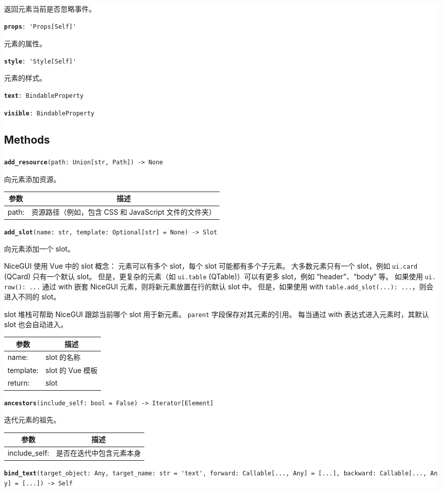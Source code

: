 返回元素当前是否忽略事件。

**`props`**`: 'Props[Self]'`

元素的属性。

**`style`**`: 'Style[Self]'`

元素的样式。

**`text`**`: BindableProperty`

**`visible`**`: BindableProperty`

## Methods

**`add_resource`**`(path: Union[str, Path]) -> None`

向元素添加资源。

| 参数       | 描述                                           |
| ---------- | ---------------------------------------------- |
| path: | 资源路径（例如，包含 CSS 和 JavaScript 文件的文件夹） |

**`add_slot`**`(name: str, template: Optional[str] = None) -> Slot`

向元素添加一个 slot。

NiceGUI 使用 Vue 中的 slot 概念：
元素可以有多个 slot，每个 slot 可能都有多个子元素。
大多数元素只有一个 slot，例如 `ui.card` (QCard) 只有一个默认 slot。
但是，更复杂的元素（如 `ui.table` (QTable)）可以有更多 slot，例如 “header”、“body” 等。
如果使用 `ui.row(): ...` 通过 with 嵌套 NiceGUI 元素，则将新元素放置在行的默认 slot 中。
但是，如果使用 with `table.add_slot(...): ...`，则会进入不同的 slot。

slot 堆栈可帮助 NiceGUI 跟踪当前哪个 slot 用于新元素。
`parent` 字段保存对其元素的引用。
每当通过 with 表达式进入元素时，其默认 slot 也会自动进入。

| 参数       | 描述           |
| ---------- | -------------- |
| name:      | slot 的名称    |
| template:  | slot 的 Vue 模板 |
| return:    | slot           |

**`ancestors`**`(include_self: bool = False) -> Iterator[Element]`

迭代元素的祖先。

| 参数             | 描述                                     |
| ---------------- | ---------------------------------------- |
| include_self: | 是否在迭代中包含元素本身 |

**`bind_text`**`(target_object: Any, target_name: str = 'text', forward: Callable[..., Any] = [...], backward: Callable[..., Any] = [...]) -> Self`
